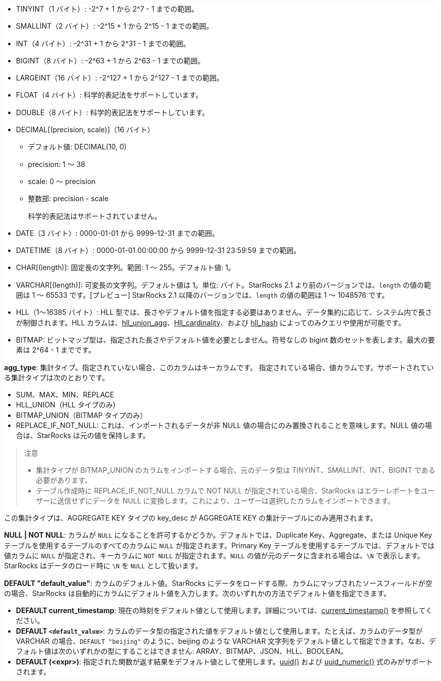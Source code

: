 - TINYINT（1 バイト）: -2^7 + 1 から 2^7 - 1 までの範囲。
- SMALLINT（2 バイト）: -2^15 + 1 から 2^15 - 1 までの範囲。
- INT（4 バイト）: -2^31 + 1 から 2^31 - 1 までの範囲。
- BIGINT（8 バイト）: -2^63 + 1 から 2^63 - 1 までの範囲。
- LARGEINT（16 バイト）: -2^127 + 1 から 2^127 - 1 までの範囲。
- FLOAT（4 バイト）: 科学的表記法をサポートしています。
- DOUBLE（8 バイト）: 科学的表記法をサポートしています。
- DECIMAL[(precision, scale)]（16 バイト）

  - デフォルト値: DECIMAL(10, 0)
  - precision: 1 〜 38
  - scale: 0 〜 precision
  - 整数部: precision - scale

    科学的表記法はサポートされていません。

- DATE（3 バイト）: 0000-01-01 から 9999-12-31 までの範囲。
- DATETIME（8 バイト）: 0000-01-01 00:00:00 から 9999-12-31 23:59:59 までの範囲。
- CHAR[(length)]: 固定長の文字列。範囲: 1 〜 255。デフォルト値: 1。
- VARCHAR[(length)]: 可変長の文字列。デフォルト値は 1。単位: バイト。StarRocks 2.1 より前のバージョンでは、`length` の値の範囲は 1 〜 65533 です。[プレビュー] StarRocks 2.1 以降のバージョンでは、`length` の値の範囲は 1 〜 1048576 です。
- HLL（1〜16385 バイト）: HLL 型では、長さやデフォルト値を指定する必要はありません。データ集約に応じて、システム内で長さが制御されます。HLL カラムは、[hll_union_agg](../../sql-functions/aggregate-functions/hll_union_agg.md)、[Hll_cardinality](../../sql-functions/scalar-functions/hll_cardinality.md)、および [hll_hash](../../sql-functions/aggregate-functions/hll_hash.md) によってのみクエリや使用が可能です。
- BITMAP: ビットマップ型は、指定された長さやデフォルト値を必要としません。符号なしの bigint 数のセットを表します。最大の要素は 2^64 - 1 までです。

**agg_type**: 集計タイプ。指定されていない場合、このカラムはキーカラムです。
指定されている場合、値カラムです。サポートされている集計タイプは次のとおりです。

- SUM、MAX、MIN、REPLACE
- HLL_UNION（HLL タイプのみ）
- BITMAP_UNION（BITMAP タイプのみ）
- REPLACE_IF_NOT_NULL: これは、インポートされるデータが非 NULL 値の場合にのみ置換されることを意味します。NULL 値の場合は、StarRocks は元の値を保持します。

> 注意
>
> - 集計タイプが BITMAP_UNION のカラムをインポートする場合、元のデータ型は TINYINT、SMALLINT、INT、BIGINT である必要があります。
> - テーブル作成時に REPLACE_IF_NOT_NULL カラムで NOT NULL が指定されている場合、StarRocks はエラーレポートをユーザーに送信せずにデータを NULL に変換します。これにより、ユーザーは選択したカラムをインポートできます。

この集計タイプは、AGGREGATE KEY タイプの key_desc が AGGREGATE KEY の集計テーブルにのみ適用されます。

**NULL | NOT NULL**: カラムが `NULL` になることを許可するかどうか。デフォルトでは、Duplicate Key、Aggregate、または Unique Key テーブルを使用するテーブルのすべてのカラムに `NULL` が指定されます。Primary Key テーブルを使用するテーブルでは、デフォルトでは値カラムに `NULL` が指定され、キーカラムに `NOT NULL` が指定されます。`NULL` の値が元のデータに含まれる場合は、`\N` で表示します。StarRocks はデータのロード時に `\N` を `NULL` として扱います。

**DEFAULT "default_value"**: カラムのデフォルト値。StarRocks にデータをロードする際、カラムにマップされたソースフィールドが空の場合、StarRocks は自動的にカラムにデフォルト値を入力します。次のいずれかの方法でデフォルト値を指定できます。

- **DEFAULT current_timestamp**: 現在の時刻をデフォルト値として使用します。詳細については、[current_timestamp()](../../sql-functions/date-time-functions/current_timestamp.md) を参照してください。
- **DEFAULT `<default_value>`**: カラムのデータ型の指定された値をデフォルト値として使用します。たとえば、カラムのデータ型が VARCHAR の場合、`DEFAULT "beijing"` のように、beijing のような VARCHAR 文字列をデフォルト値として指定できます。なお、デフォルト値は次のいずれかの型にすることはできません: ARRAY、BITMAP、JSON、HLL、BOOLEAN。
- **DEFAULT (\<expr\>)**: 指定された関数が返す結果をデフォルト値として使用します。[uuid()](../../sql-functions/utility-functions/uuid.md) および [uuid_numeric()](../../sql-functions/utility-functions/uuid_numeric.md) 式のみがサポートされます。
